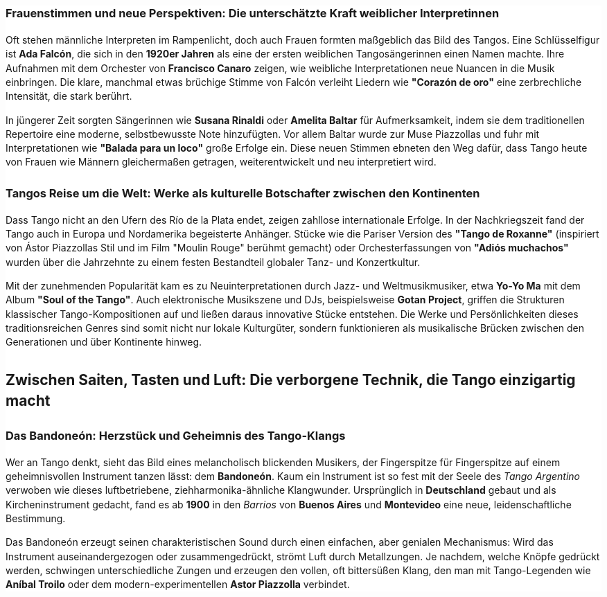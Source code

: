 ### Frauenstimmen und neue Perspektiven: Die unterschätzte Kraft weiblicher Interpretinnen

Oft stehen männliche Interpreten im Rampenlicht, doch auch Frauen formten maßgeblich das Bild des
Tangos. Eine Schlüsselfigur ist **Ada Falcón**, die sich in den **1920er Jahren** als eine der
ersten weiblichen Tangosängerinnen einen Namen machte. Ihre Aufnahmen mit dem Orchester von
**Francisco Canaro** zeigen, wie weibliche Interpretationen neue Nuancen in die Musik einbringen.
Die klare, manchmal etwas brüchige Stimme von Falcón verleiht Liedern wie **"Corazón de oro"** eine
zerbrechliche Intensität, die stark berührt.

In jüngerer Zeit sorgten Sängerinnen wie **Susana Rinaldi** oder **Amelita Baltar** für
Aufmerksamkeit, indem sie dem traditionellen Repertoire eine moderne, selbstbewusste Note
hinzufügten. Vor allem Baltar wurde zur Muse Piazzollas und fuhr mit Interpretationen wie **"Balada
para un loco"** große Erfolge ein. Diese neuen Stimmen ebneten den Weg dafür, dass Tango heute von
Frauen wie Männern gleichermaßen getragen, weiterentwickelt und neu interpretiert wird.

### Tangos Reise um die Welt: Werke als kulturelle Botschafter zwischen den Kontinenten

Dass Tango nicht an den Ufern des Río de la Plata endet, zeigen zahllose internationale Erfolge. In
der Nachkriegszeit fand der Tango auch in Europa und Nordamerika begeisterte Anhänger. Stücke wie
die Pariser Version des **"Tango de Roxanne"** (inspiriert von Ástor Piazzollas Stil und im Film
"Moulin Rouge" berühmt gemacht) oder Orchesterfassungen von **"Adiós muchachos"** wurden über die
Jahrzehnte zu einem festen Bestandteil globaler Tanz- und Konzertkultur.

Mit der zunehmenden Popularität kam es zu Neuinterpretationen durch Jazz- und Weltmusikmusiker, etwa
**Yo-Yo Ma** mit dem Album **"Soul of the Tango"**. Auch elektronische Musikszene und DJs,
beispielsweise **Gotan Project**, griffen die Strukturen klassischer Tango-Kompositionen auf und
ließen daraus innovative Stücke entstehen. Die Werke und Persönlichkeiten dieses traditionsreichen
Genres sind somit nicht nur lokale Kulturgüter, sondern funktionieren als musikalische Brücken
zwischen den Generationen und über Kontinente hinweg.

## Zwischen Saiten, Tasten und Luft: Die verborgene Technik, die Tango einzigartig macht

### Das Bandoneón: Herzstück und Geheimnis des Tango-Klangs

Wer an Tango denkt, sieht das Bild eines melancholisch blickenden Musikers, der Fingerspitze für
Fingerspitze auf einem geheimnisvollen Instrument tanzen lässt: dem **Bandoneón**. Kaum ein
Instrument ist so fest mit der Seele des _Tango Argentino_ verwoben wie dieses luftbetriebene,
ziehharmonika-ähnliche Klangwunder. Ursprünglich in **Deutschland** gebaut und als Kircheninstrument
gedacht, fand es ab **1900** in den _Barrios_ von **Buenos Aires** und **Montevideo** eine neue,
leidenschaftliche Bestimmung.

Das Bandoneón erzeugt seinen charakteristischen Sound durch einen einfachen, aber genialen
Mechanismus: Wird das Instrument auseinandergezogen oder zusammengedrückt, strömt Luft durch
Metallzungen. Je nachdem, welche Knöpfe gedrückt werden, schwingen unterschiedliche Zungen und
erzeugen den vollen, oft bittersüßen Klang, den man mit Tango-Legenden wie **Aníbal Troilo** oder
dem modern-experimentellen **Astor Piazzolla** verbindet.
